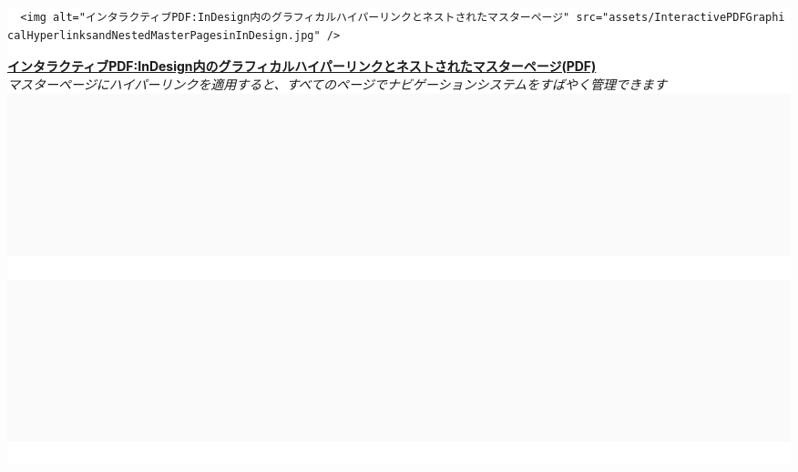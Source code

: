       <img alt="インタラクティブPDF:InDesign内のグラフィカルハイパーリンクとネストされたマスターページ" src="assets/InteractivePDFGraphicalHyperlinksandNestedMasterPagesinInDesign.jpg" />
   </a>
    <div>
   <a href="assets/InteractivePDFGraphicalHyperlinksandNestedMasterPagesinInDesign.pdf"><strong>インタラクティブPDF:InDesign内のグラフィカルハイパーリンクとネストされたマスターページ(PDF)</strong></a>
    </div>
    <em>マスターページにハイパーリンクを適用すると、すべてのページでナビゲーションシステムをすばやく管理できます</em>
    <br>
  </td>
  <td>
    <img alt="スペーサー" src="../assets/GrayBanner_Spacer.png" />
    <div>
    <br>
  </td>
  <td>
    <img alt="スペーサー" src="../assets/GrayBanner_Spacer.png" />
    <div>
    <br>
  </td>
  <td>